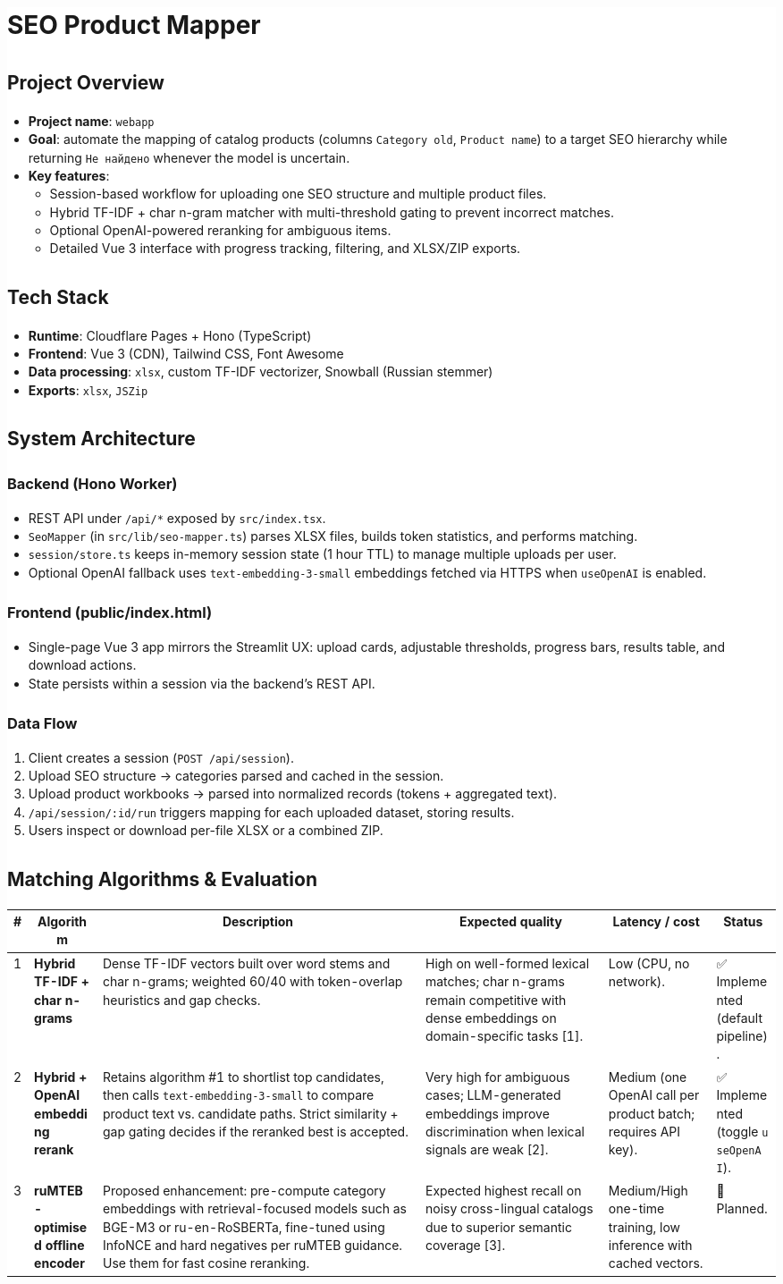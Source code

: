 # SEO Product Mapper

## Project Overview
- **Project name**: `webapp`
- **Goal**: automate the mapping of catalog products (columns `Category old`, `Product name`) to a target SEO hierarchy while returning `Не найдено` whenever the model is uncertain.
- **Key features**:
  - Session-based workflow for uploading one SEO structure and multiple product files.
  - Hybrid TF-IDF + char n-gram matcher with multi-threshold gating to prevent incorrect matches.
  - Optional OpenAI-powered reranking for ambiguous items.
  - Detailed Vue 3 interface with progress tracking, filtering, and XLSX/ZIP exports.

## Tech Stack
- **Runtime**: Cloudflare Pages + Hono (TypeScript)
- **Frontend**: Vue 3 (CDN), Tailwind CSS, Font Awesome
- **Data processing**: `xlsx`, custom TF-IDF vectorizer, Snowball (Russian stemmer)
- **Exports**: `xlsx`, `JSZip`

## System Architecture
### Backend (Hono Worker)
- REST API under `/api/*` exposed by `src/index.tsx`.
- `SeoMapper` (in `src/lib/seo-mapper.ts`) parses XLSX files, builds token statistics, and performs matching.
- `session/store.ts` keeps in-memory session state (1 hour TTL) to manage multiple uploads per user.
- Optional OpenAI fallback uses `text-embedding-3-small` embeddings fetched via HTTPS when `useOpenAI` is enabled.

### Frontend (public/index.html)
- Single-page Vue 3 app mirrors the Streamlit UX: upload cards, adjustable thresholds, progress bars, results table, and download actions.
- State persists within a session via the backend’s REST API.

### Data Flow
1. Client creates a session (`POST /api/session`).
2. Upload SEO structure → categories parsed and cached in the session.
3. Upload product workbooks → parsed into normalized records (tokens + aggregated text).
4. `/api/session/:id/run` triggers mapping for each uploaded dataset, storing results.
5. Users inspect or download per-file XLSX or a combined ZIP.

## Matching Algorithms & Evaluation
| # | Algorithm | Description | Expected quality | Latency / cost | Status |
|---|-----------|-------------|------------------|----------------|--------|
| 1 | **Hybrid TF-IDF + char n-grams** | Dense TF-IDF vectors built over word stems and char n-grams; weighted 60/40 with token-overlap heuristics and gap checks. | High on well-formed lexical matches; char n-grams remain competitive with dense embeddings on domain-specific tasks [1]. | Low (CPU, no network). | ✅ Implemented (default pipeline).
| 2 | **Hybrid + OpenAI embedding rerank** | Retains algorithm #1 to shortlist top candidates, then calls `text-embedding-3-small` to compare product text vs. candidate paths. Strict similarity + gap gating decides if the reranked best is accepted. | Very high for ambiguous cases; LLM-generated embeddings improve discrimination when lexical signals are weak [2]. | Medium (one OpenAI call per product batch; requires API key). | ✅ Implemented (toggle `useOpenAI`).
| 3 | **ruMTEB-optimised offline encoder** | Proposed enhancement: pre-compute category embeddings with retrieval-focused models such as BGE-M3 or ru-en-RoSBERTa, fine-tuned using InfoNCE and hard negatives per ruMTEB guidance. Use them for fast cosine reranking. | Expected highest recall on noisy cross-lingual catalogs due to superior semantic coverage [3]. | Medium/High one-time training, low inference with cached vectors. | 🔄 Planned.
